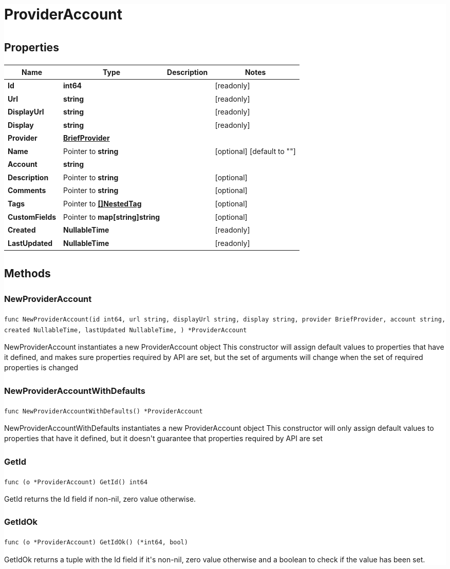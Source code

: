 # ProviderAccount

## Properties

Name | Type | Description | Notes
------------ | ------------- | ------------- | -------------
**Id** | **int64** |  | [readonly] 
**Url** | **string** |  | [readonly] 
**DisplayUrl** | **string** |  | [readonly] 
**Display** | **string** |  | [readonly] 
**Provider** | [**BriefProvider**](BriefProvider.md) |  | 
**Name** | Pointer to **string** |  | [optional] [default to ""]
**Account** | **string** |  | 
**Description** | Pointer to **string** |  | [optional] 
**Comments** | Pointer to **string** |  | [optional] 
**Tags** | Pointer to [**[]NestedTag**](NestedTag.md) |  | [optional] 
**CustomFields** | Pointer to **map[string]string** |  | [optional] 
**Created** | **NullableTime** |  | [readonly] 
**LastUpdated** | **NullableTime** |  | [readonly] 

## Methods

### NewProviderAccount

`func NewProviderAccount(id int64, url string, displayUrl string, display string, provider BriefProvider, account string, created NullableTime, lastUpdated NullableTime, ) *ProviderAccount`

NewProviderAccount instantiates a new ProviderAccount object
This constructor will assign default values to properties that have it defined,
and makes sure properties required by API are set, but the set of arguments
will change when the set of required properties is changed

### NewProviderAccountWithDefaults

`func NewProviderAccountWithDefaults() *ProviderAccount`

NewProviderAccountWithDefaults instantiates a new ProviderAccount object
This constructor will only assign default values to properties that have it defined,
but it doesn't guarantee that properties required by API are set

### GetId

`func (o *ProviderAccount) GetId() int64`

GetId returns the Id field if non-nil, zero value otherwise.

### GetIdOk

`func (o *ProviderAccount) GetIdOk() (*int64, bool)`

GetIdOk returns a tuple with the Id field if it's non-nil, zero value otherwise
and a boolean to check if the value has been set.
